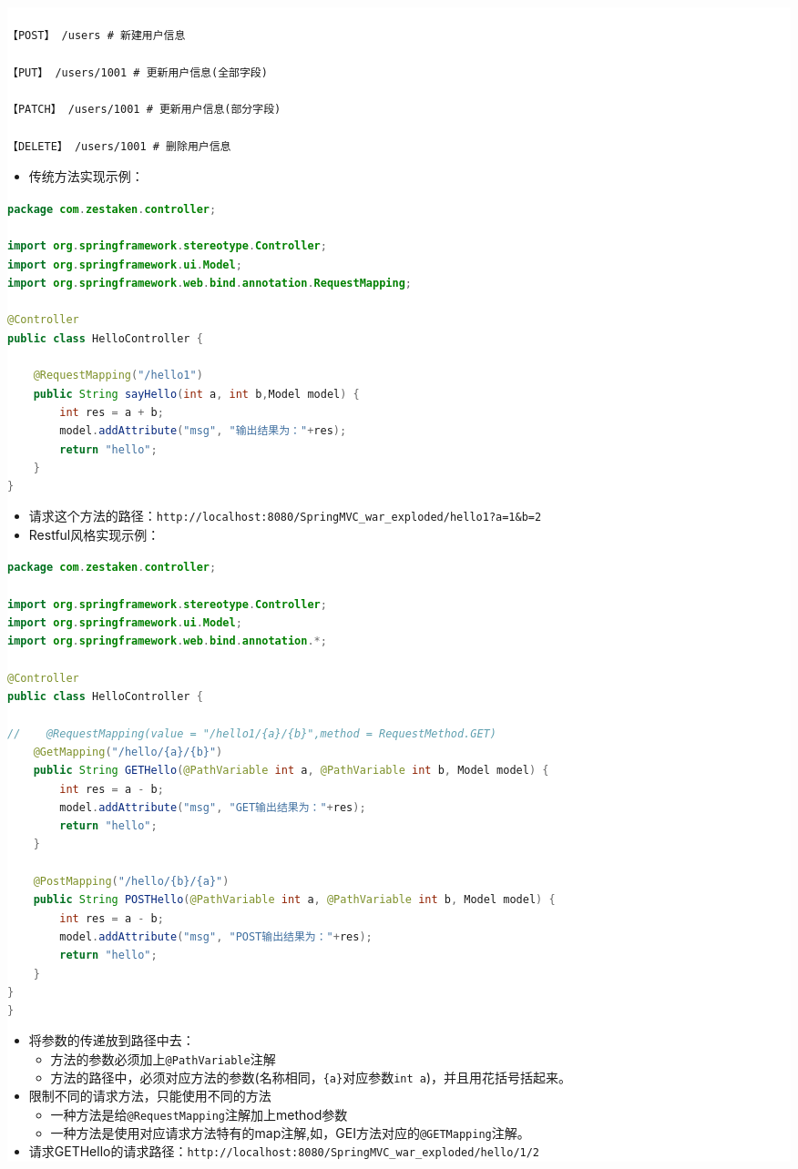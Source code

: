 ```

【POST】 /users # 新建用户信息

【PUT】 /users/1001 # 更新用户信息(全部字段)

【PATCH】 /users/1001 # 更新用户信息(部分字段)

【DELETE】 /users/1001 # 删除用户信息
```
* 传统方法实现示例：
```java
package com.zestaken.controller;

import org.springframework.stereotype.Controller;
import org.springframework.ui.Model;
import org.springframework.web.bind.annotation.RequestMapping;

@Controller
public class HelloController {

    @RequestMapping("/hello1")
    public String sayHello(int a, int b,Model model) {
        int res = a + b;
        model.addAttribute("msg", "输出结果为："+res);
        return "hello";
    }
}
```
  * 请求这个方法的路径：`http://localhost:8080/SpringMVC_war_exploded/hello1?a=1&b=2`
* Restful风格实现示例：
```java
package com.zestaken.controller;

import org.springframework.stereotype.Controller;
import org.springframework.ui.Model;
import org.springframework.web.bind.annotation.*;

@Controller
public class HelloController {

//    @RequestMapping(value = "/hello1/{a}/{b}",method = RequestMethod.GET)
    @GetMapping("/hello/{a}/{b}")
    public String GETHello(@PathVariable int a, @PathVariable int b, Model model) {
        int res = a - b;
        model.addAttribute("msg", "GET输出结果为："+res);
        return "hello";
    }

    @PostMapping("/hello/{b}/{a}")
    public String POSTHello(@PathVariable int a, @PathVariable int b, Model model) {
        int res = a - b;
        model.addAttribute("msg", "POST输出结果为："+res);
        return "hello";
    }
}
}
```
  * 将参数的传递放到路径中去：
    * 方法的参数必须加上`@PathVariable`注解
    * 方法的路径中，必须对应方法的参数(名称相同，`{a}`对应参数`int a`)，并且用花括号括起来。
  * 限制不同的请求方法，只能使用不同的方法
    * 一种方法是给`@RequestMapping`注解加上method参数
    * 一种方法是使用对应请求方法特有的map注解,如，GEI方法对应的`@GETMapping`注解。
  * 请求GETHello的请求路径：`http://localhost:8080/SpringMVC_war_exploded/hello/1/2`